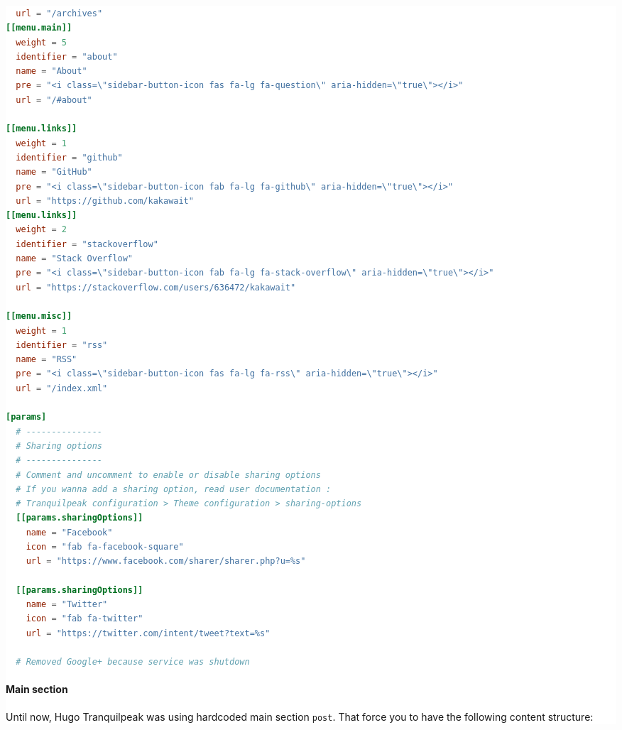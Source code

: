 ```toml
  url = "/archives"
[[menu.main]]
  weight = 5
  identifier = "about"
  name = "About"
  pre = "<i class=\"sidebar-button-icon fas fa-lg fa-question\" aria-hidden=\"true\"></i>"
  url = "/#about"

[[menu.links]]
  weight = 1
  identifier = "github"
  name = "GitHub"
  pre = "<i class=\"sidebar-button-icon fab fa-lg fa-github\" aria-hidden=\"true\"></i>"
  url = "https://github.com/kakawait"
[[menu.links]]
  weight = 2
  identifier = "stackoverflow"
  name = "Stack Overflow"
  pre = "<i class=\"sidebar-button-icon fab fa-lg fa-stack-overflow\" aria-hidden=\"true\"></i>"
  url = "https://stackoverflow.com/users/636472/kakawait"

[[menu.misc]]
  weight = 1
  identifier = "rss"
  name = "RSS"
  pre = "<i class=\"sidebar-button-icon fas fa-lg fa-rss\" aria-hidden=\"true\"></i>"
  url = "/index.xml"

[params]
  # ---------------
  # Sharing options
  # ---------------
  # Comment and uncomment to enable or disable sharing options
  # If you wanna add a sharing option, read user documentation :
  # Tranquilpeak configuration > Theme configuration > sharing-options
  [[params.sharingOptions]]
    name = "Facebook"
    icon = "fab fa-facebook-square"
    url = "https://www.facebook.com/sharer/sharer.php?u=%s"

  [[params.sharingOptions]]
    name = "Twitter"
    icon = "fab fa-twitter"
    url = "https://twitter.com/intent/tweet?text=%s"

  # Removed Google+ because service was shutdown
```

#### Main section

Until now, Hugo Tranquilpeak was using hardcoded main section `post`. That force you to have the following content structure:

